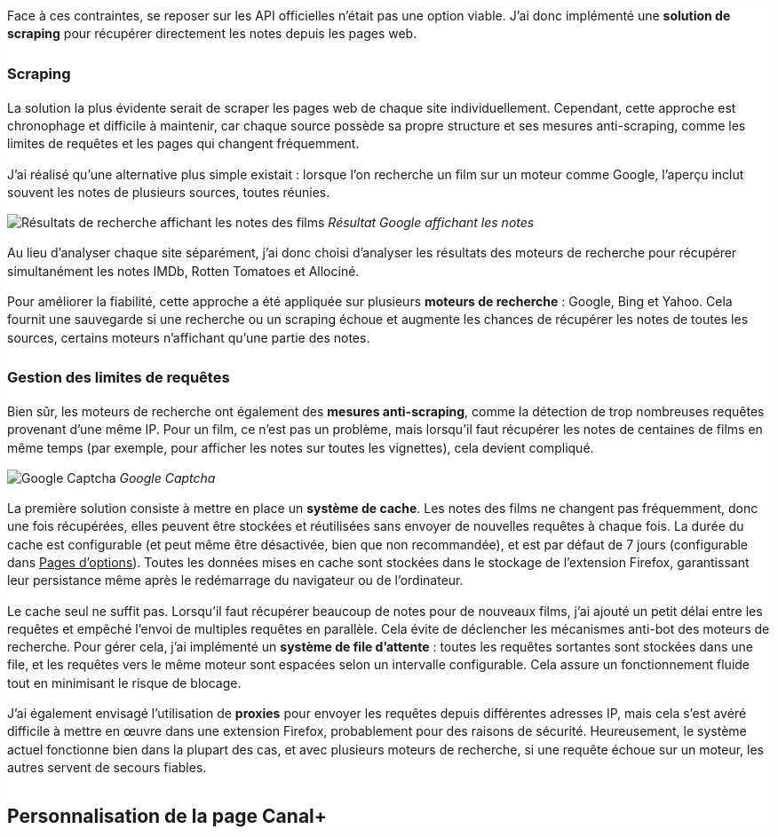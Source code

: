 Face à ces contraintes, se reposer sur les API officielles n’était pas une option viable. J’ai donc implémenté une **solution de scraping** pour récupérer directement les notes depuis les pages web.

### Scraping
La solution la plus évidente serait de scraper les pages web de chaque site individuellement. Cependant, cette approche est chronophage et difficile à maintenir, car chaque source possède sa propre structure et ses mesures anti-scraping, comme les limites de requêtes et les pages qui changent fréquemment.  

J’ai réalisé qu’une alternative plus simple existait : lorsque l’on recherche un film sur un moteur comme Google, l’aperçu inclut souvent les notes de plusieurs sources, toutes réunies.  

![Résultats de recherche affichant les notes des films](search_results.png)
_Résultat Google affichant les notes_

Au lieu d’analyser chaque site séparément, j’ai donc choisi d’analyser les résultats des moteurs de recherche pour récupérer simultanément les notes IMDb, Rotten Tomatoes et Allociné.  

Pour améliorer la fiabilité, cette approche a été appliquée sur plusieurs **moteurs de recherche** : Google, Bing et Yahoo. Cela fournit une sauvegarde si une recherche ou un scraping échoue et augmente les chances de récupérer les notes de toutes les sources, certains moteurs n’affichant qu’une partie des notes.

### Gestion des limites de requêtes  

Bien sûr, les moteurs de recherche ont également des **mesures anti-scraping**, comme la détection de trop nombreuses requêtes provenant d’une même IP. Pour un film, ce n’est pas un problème, mais lorsqu’il faut récupérer les notes de centaines de films en même temps (par exemple, pour afficher les notes sur toutes les vignettes), cela devient compliqué.  

![Google Captcha](captcha.png)
_Google Captcha_

La première solution consiste à mettre en place un **système de cache**. Les notes des films ne changent pas fréquemment, donc une fois récupérées, elles peuvent être stockées et réutilisées sans envoyer de nouvelles requêtes à chaque fois. La durée du cache est configurable (et peut même être désactivée, bien que non recommandée), et est par défaut de 7 jours (configurable dans [Pages d’options](#page-doptions)). Toutes les données mises en cache sont stockées dans le stockage de l’extension Firefox, garantissant leur persistance même après le redémarrage du navigateur ou de l’ordinateur.  

Le cache seul ne suffit pas. Lorsqu’il faut récupérer beaucoup de notes pour de nouveaux films, j’ai ajouté un petit délai entre les requêtes et empêché l’envoi de multiples requêtes en parallèle. Cela évite de déclencher les mécanismes anti-bot des moteurs de recherche. Pour gérer cela, j’ai implémenté un **système de file d’attente** : toutes les requêtes sortantes sont stockées dans une file, et les requêtes vers le même moteur sont espacées selon un intervalle configurable. Cela assure un fonctionnement fluide tout en minimisant le risque de blocage.

J’ai également envisagé l’utilisation de **proxies** pour envoyer les requêtes depuis différentes adresses IP, mais cela s’est avéré difficile à mettre en œuvre dans une extension Firefox, probablement pour des raisons de sécurité. Heureusement, le système actuel fonctionne bien dans la plupart des cas, et avec plusieurs moteurs de recherche, si une requête échoue sur un moteur, les autres servent de secours fiables.

## Personnalisation de la page Canal+ 
